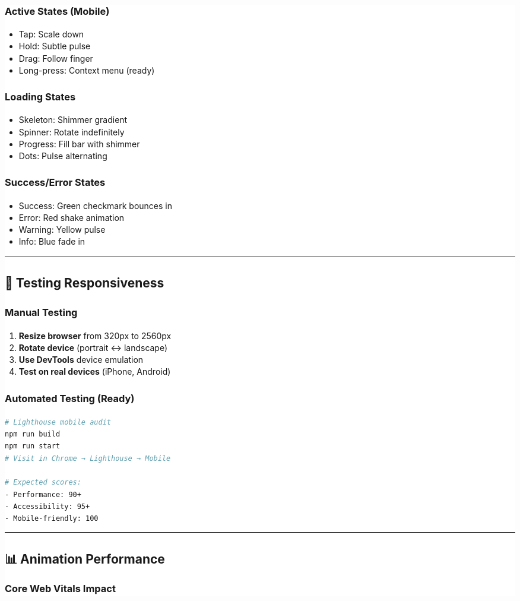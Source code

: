 ### Active States (Mobile)

- Tap: Scale down
- Hold: Subtle pulse
- Drag: Follow finger
- Long-press: Context menu (ready)

### Loading States

- Skeleton: Shimmer gradient
- Spinner: Rotate indefinitely
- Progress: Fill bar with shimmer
- Dots: Pulse alternating

### Success/Error States

- Success: Green checkmark bounces in
- Error: Red shake animation
- Warning: Yellow pulse
- Info: Blue fade in

---

## 🧪 Testing Responsiveness

### Manual Testing

1. **Resize browser** from 320px to 2560px
2. **Rotate device** (portrait ↔ landscape)
3. **Use DevTools** device emulation
4. **Test on real devices** (iPhone, Android)

### Automated Testing (Ready)

```bash
# Lighthouse mobile audit
npm run build
npm run start
# Visit in Chrome → Lighthouse → Mobile

# Expected scores:
- Performance: 90+
- Accessibility: 95+
- Mobile-friendly: 100
```

---

## 📊 Animation Performance

### Core Web Vitals Impact
